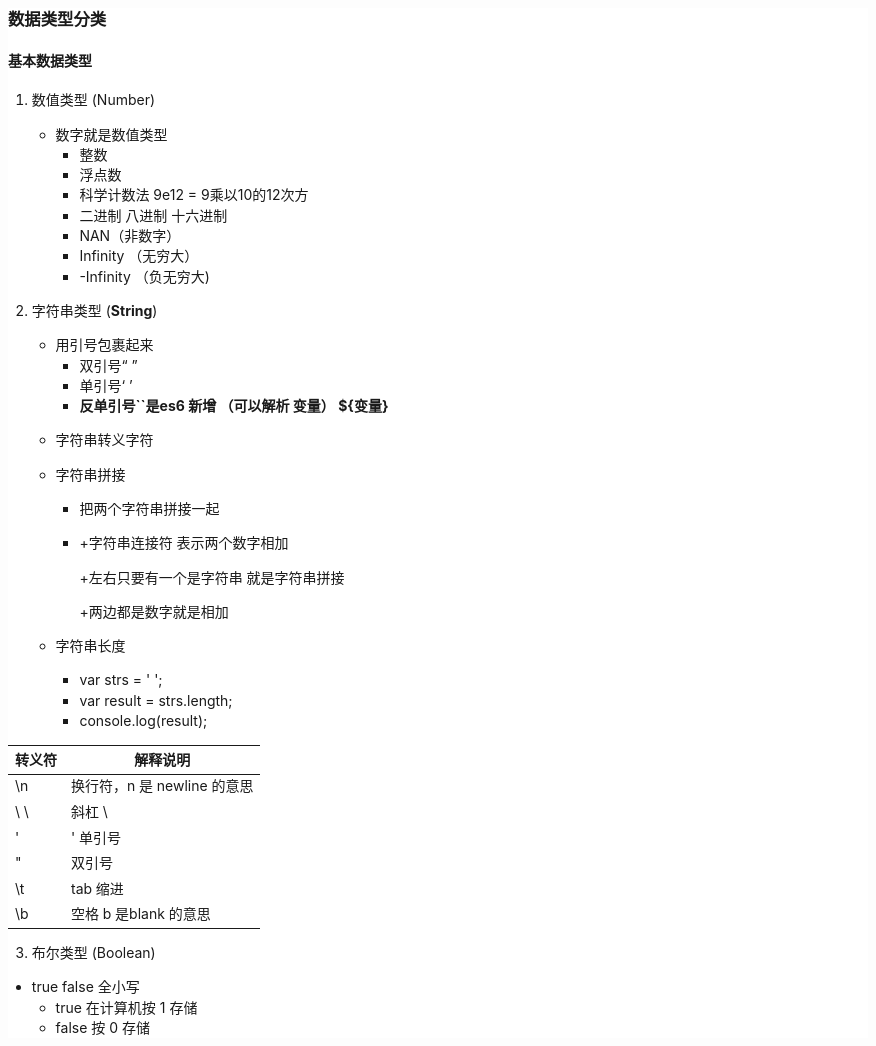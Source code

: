 ### 数据类型分类

#### 基本数据类型

1. 数值类型         (Number) 
   * 数字就是数值类型
     + 整数 
     + 浮点数 
     + 科学计数法  9e12 = 9乘以10的12次方
     + 二进制   八进制  十六进制     
     + NAN（非数字）    
     +  Infinity   （无穷大）
     + -Infinity  （负无穷大)

2. 字符串类型 (**String**)   

   + 用引号包裹起来   
     + 双引号“    ”       
     + 单引号‘  ’          
     + **反单引号``是es6 新增 （可以解析  变量）  ${变量}**

   * 字符串转义字符

   * 字符串拼接

     +  把两个字符串拼接一起

     + +字符串连接符   表示两个数字相加

       +左右只要有一个是字符串 就是字符串拼接

       +两边都是数字就是相加

   * 字符串长度

     + var strs = '       ';
     + var result = strs.length;
     + console.log(result);

| 转义符 | 解释说明                          |
| ------ | --------------------------------- |
| \n     | 换行符，n   是   newline   的意思 |
| \ \    | 斜杠   \                          |
| '      | '   单引号                        |
| "      | 双引号                            |
| \t     | tab  缩进                         |
| \b     | 空格 b 是blank 的意思             |

3. 布尔类型 (Boolean)    

+ true   false   全小写
  + true 在计算机按 1 存储      
  + false  按 0 存储
